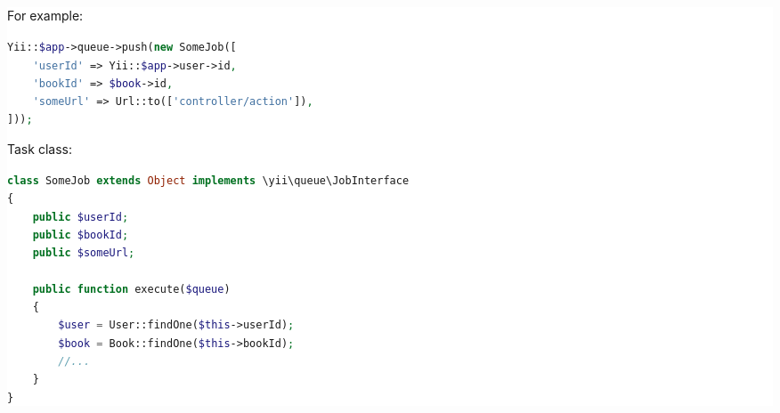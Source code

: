 For example:

```php
Yii::$app->queue->push(new SomeJob([
    'userId' => Yii::$app->user->id,
    'bookId' => $book->id,
    'someUrl' => Url::to(['controller/action']),
]));
```

Task class:

```php
class SomeJob extends Object implements \yii\queue\JobInterface
{
    public $userId;
    public $bookId;
    public $someUrl;
    
    public function execute($queue)
    {
        $user = User::findOne($this->userId);
        $book = Book::findOne($this->bookId);
        //...
    }
}
```
